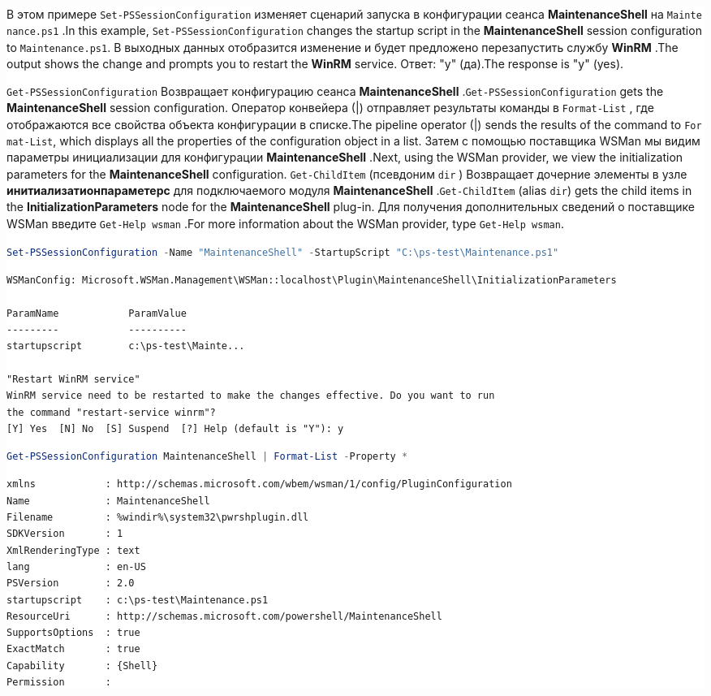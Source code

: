<span data-ttu-id="0a122-138">В этом примере `Set-PSSessionConfiguration` изменяет сценарий запуска в конфигурации сеанса **MaintenanceShell** на `Maintenance.ps1` .</span><span class="sxs-lookup"><span data-stu-id="0a122-138">In this example, `Set-PSSessionConfiguration` changes the startup script in the **MaintenanceShell** session configuration to `Maintenance.ps1`.</span></span> <span data-ttu-id="0a122-139">В выходных данных отобразится изменение и будет предложено перезапустить службу **WinRM** .</span><span class="sxs-lookup"><span data-stu-id="0a122-139">The output shows the change and prompts you to restart the **WinRM** service.</span></span> <span data-ttu-id="0a122-140">Ответ: "y" (да).</span><span class="sxs-lookup"><span data-stu-id="0a122-140">The response is "y" (yes).</span></span>

<span data-ttu-id="0a122-141">`Get-PSSessionConfiguration` Возвращает конфигурацию сеанса **MaintenanceShell** .</span><span class="sxs-lookup"><span data-stu-id="0a122-141">`Get-PSSessionConfiguration` gets the **MaintenanceShell** session configuration.</span></span> <span data-ttu-id="0a122-142">Оператор конвейера (|) отправляет результаты команды в `Format-List` , где отображаются все свойства объекта конфигурации в списке.</span><span class="sxs-lookup"><span data-stu-id="0a122-142">The pipeline operator (|) sends the results of the command to `Format-List`, which displays all the properties of the configuration object in a list.</span></span> <span data-ttu-id="0a122-143">Затем с помощью поставщика WSMan мы видим параметры инициализации для конфигурации **MaintenanceShell** .</span><span class="sxs-lookup"><span data-stu-id="0a122-143">Next, using the WSMan provider, we view the initialization parameters for the **MaintenanceShell** configuration.</span></span> <span data-ttu-id="0a122-144">`Get-ChildItem` (псевдоним `dir` ) Возвращает дочерние элементы в узле **инитиализатионпараметерс** для подключаемого модуля **MaintenanceShell** .</span><span class="sxs-lookup"><span data-stu-id="0a122-144">`Get-ChildItem` (alias `dir`) gets the child items in the **InitializationParameters** node for the **MaintenanceShell** plug-in.</span></span> <span data-ttu-id="0a122-145">Для получения дополнительных сведений о поставщике WSMan введите `Get-Help wsman` .</span><span class="sxs-lookup"><span data-stu-id="0a122-145">For more information about the WSMan provider, type `Get-Help wsman`.</span></span>

```powershell
Set-PSSessionConfiguration -Name "MaintenanceShell" -StartupScript "C:\ps-test\Maintenance.ps1"
```

```Output
WSManConfig: Microsoft.WSMan.Management\WSMan::localhost\Plugin\MaintenanceShell\InitializationParameters

ParamName            ParamValue
---------            ----------
startupscript        c:\ps-test\Mainte...

"Restart WinRM service"
WinRM service need to be restarted to make the changes effective. Do you want to run
the command "restart-service winrm"?
[Y] Yes  [N] No  [S] Suspend  [?] Help (default is "Y"): y

```

```powershell
Get-PSSessionConfiguration MaintenanceShell | Format-List -Property *
```

```Output
xmlns            : http://schemas.microsoft.com/wbem/wsman/1/config/PluginConfiguration
Name             : MaintenanceShell
Filename         : %windir%\system32\pwrshplugin.dll
SDKVersion       : 1
XmlRenderingType : text
lang             : en-US
PSVersion        : 2.0
startupscript    : c:\ps-test\Maintenance.ps1
ResourceUri      : http://schemas.microsoft.com/powershell/MaintenanceShell
SupportsOptions  : true
ExactMatch       : true
Capability       : {Shell}
Permission       :
```
